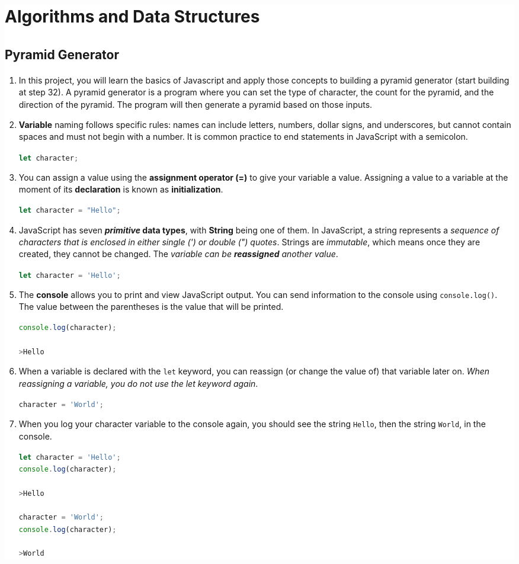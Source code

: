 # Algorithms and Data Structures

## Pyramid Generator

1. In this project, you will learn the basics of Javascript and apply those concepts to building a pyramid generator (start building at step 32). A pyramid generator is a program where you can set the type of character, the count for the pyramid, and the direction of the pyramid. The program will then generate a pyramid based on those inputs.

2. __Variable__ naming follows specific rules: names can include letters, numbers, dollar signs, and underscores, but cannot contain spaces and must not begin with a number. It is common practice to end statements in JavaScript with a semicolon.

    ```javascript
    let character;
    ```

3. You can assign a value using the __assignment operator (=)__ to give your variable a value. Assigning a value to a variable at the moment of its __declaration__ is known as __initialization__.

    ```javascript
    let character = "Hello";
    ```

4. JavaScript has seven __*primitive* data types__, with __String__ being one of them. In JavaScript, a string represents a _sequence of characters that is enclosed in either single (') or double (") quotes_. Strings are _immutable_, which means once they are created, they cannot be changed. The _variable can be __reassigned__ another value_.

    ```javascript
    let character = 'Hello';
    ```

5. The __console__ allows you to print and view JavaScript output. You can send information to the console using `console.log()`. The value between the parentheses is the value that will be printed.

    ```javascript
    console.log(character);
    
    >Hello
    ```

6. When a variable is declared with the `let` keyword, you can reassign (or change the value of) that variable later on. _When reassigning a variable, you do not use the let keyword again_.

    ```javascript
    character = 'World';
    ```

7. When you log your character variable to the console again, you should see the string `Hello`, then the string `World`, in the console.
   
   ```javascript
   let character = 'Hello';
   console.log(character);
   
   >Hello
   
   character = 'World';
   console.log(character);
   
   >World
   ```
